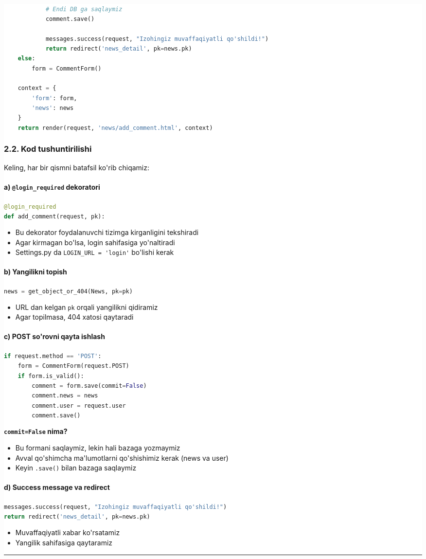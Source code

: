 ```python
            # Endi DB ga saqlaymiz
            comment.save()
            
            messages.success(request, "Izohingiz muvaffaqiyatli qo'shildi!")
            return redirect('news_detail', pk=news.pk)
    else:
        form = CommentForm()
    
    context = {
        'form': form,
        'news': news
    }
    return render(request, 'news/add_comment.html', context)
```

### 2.2. Kod tushuntirilishi

Keling, har bir qismni batafsil ko'rib chiqamiz:

#### a) `@login_required` dekoratori
```python
@login_required
def add_comment(request, pk):
```
- Bu dekorator foydalanuvchi tizimga kirganligini tekshiradi
- Agar kirmagan bo'lsa, login sahifasiga yo'naltiradi
- Settings.py da `LOGIN_URL = 'login'` bo'lishi kerak

#### b) Yangilikni topish
```python
news = get_object_or_404(News, pk=pk)
```
- URL dan kelgan `pk` orqali yangilikni qidiramiz
- Agar topilmasa, 404 xatosi qaytaradi

#### c) POST so'rovni qayta ishlash
```python
if request.method == 'POST':
    form = CommentForm(request.POST)
    if form.is_valid():
        comment = form.save(commit=False)
        comment.news = news
        comment.user = request.user
        comment.save()
```

**`commit=False` nima?**
- Bu formani saqlaymiz, lekin hali bazaga yozmaymiz
- Avval qo'shimcha ma'lumotlarni qo'shishimiz kerak (news va user)
- Keyin `.save()` bilan bazaga saqlaymiz

#### d) Success message va redirect
```python
messages.success(request, "Izohingiz muvaffaqiyatli qo'shildi!")
return redirect('news_detail', pk=news.pk)
```
- Muvaffaqiyatli xabar ko'rsatamiz
- Yangilik sahifasiga qaytaramiz

---